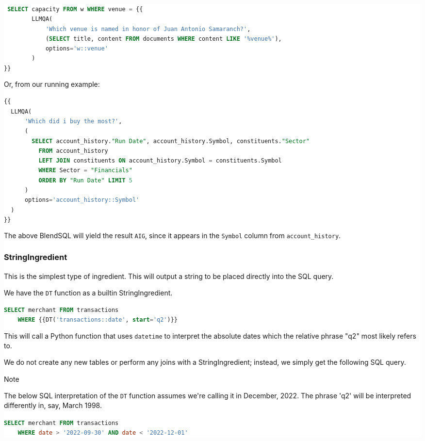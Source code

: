 ```sql
 SELECT capacity FROM w WHERE venue = {{
        LLMQA(
            'Which venue is named in honor of Juan Antonio Samaranch?',
            (SELECT title, content FROM documents WHERE content LIKE '%venue%'),
            options='w::venue'
        )
}}
```

Or, from our running example:

```sql
{{
  LLMQA(
      'Which did i buy the most?',
      (
        SELECT account_history."Run Date", account_history.Symbol, constituents."Sector"
          FROM account_history
          LEFT JOIN constituents ON account_history.Symbol = constituents.Symbol
          WHERE Sector = "Financials"
          ORDER BY "Run Date" LIMIT 5
      )
      options='account_history::Symbol'
  )
}}
```

The above BlendSQL will yield the result `AIG`, since it appears in the `Symbol` column from `account_history`.

### StringIngredient

This is the simplest type of ingredient. This will output a string to be placed directly into the SQL query.

We have the `DT` function as a builtin StringIngredient.

```sql
SELECT merchant FROM transactions
    WHERE {{DT('transactions::date', start='q2')}}
```

This will call a Python function that uses `datetime` to interpret the absolute dates which the relative phrase "q2" most likely refers to.

We do not create any new tables or perform any joins with a StringIngredient; instead, we simply get the following SQL query.

> [!NOTE]
> The below SQL interpretation of the `DT` function assumes we're calling it in December, 2022. The phrase 'q2' will be interpreted differently in, say, March 1998.

```sql
SELECT merchant FROM transactions
    WHERE date > '2022-09-30' AND date < '2022-12-01'
```
